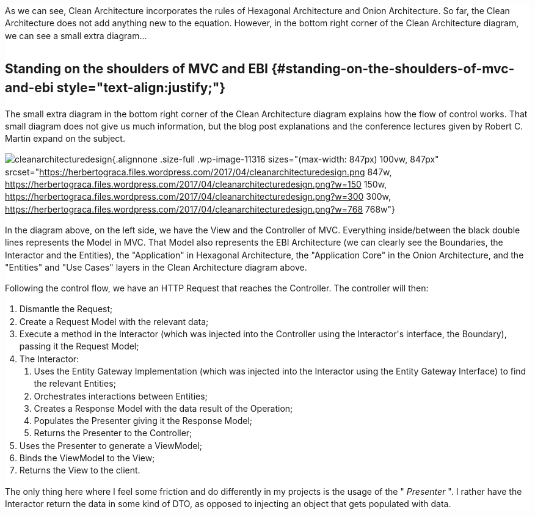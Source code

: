 As we can see, Clean Architecture incorporates the rules of Hexagonal
Architecture and Onion Architecture. So far, the Clean Architecture does
not add anything new to the equation. However, in the bottom right
corner of the Clean Architecture diagram, we can see a small extra
diagram...

**Standing on the shoulders of MVC and EBI** {#standing-on-the-shoulders-of-mvc-and-ebi style="text-align:justify;"}
--------------------------------------------

The small extra diagram in the bottom right corner of the Clean
Architecture diagram explains how the flow of control works. That small
diagram does not give us much information, but the blog post
explanations and the conference lectures given by Robert C. Martin
expand on the subject.

![cleanarchitecturedesign](https://herbertograca.files.wordpress.com/2017/04/cleanarchitecturedesign.png?w=1100){.alignnone
.size-full .wp-image-11316 sizes="(max-width: 847px) 100vw, 847px"
srcset="https://herbertograca.files.wordpress.com/2017/04/cleanarchitecturedesign.png 847w, https://herbertograca.files.wordpress.com/2017/04/cleanarchitecturedesign.png?w=150 150w, https://herbertograca.files.wordpress.com/2017/04/cleanarchitecturedesign.png?w=300 300w, https://herbertograca.files.wordpress.com/2017/04/cleanarchitecturedesign.png?w=768 768w"}

In the diagram above, on the left side, we have the View and the
Controller of MVC. Everything inside/between the black double lines
represents the Model in MVC. That Model also represents the EBI
Architecture (we can clearly see the Boundaries, the Interactor and the
Entities), the "Application" in Hexagonal Architecture, the "Application
Core" in the Onion Architecture, and the "Entities" and "Use Cases"
layers in the Clean Architecture diagram above.

Following the control flow, we have an HTTP Request that reaches the
Controller. The controller will then:

1.  Dismantle the Request;
2.  Create a Request Model with the relevant data;
3.  Execute a method in the Interactor (which was injected into the
    Controller using the Interactor's interface, the Boundary), passing
    it the Request Model;
4.  The Interactor:
    1.  Uses the Entity Gateway Implementation (which was injected into
        the Interactor using the Entity Gateway Interface) to find the
        relevant Entities;
    2.  Orchestrates interactions between Entities;
    3.  Creates a Response Model with the data result of the Operation;
    4.  Populates the Presenter giving it the Response Model;
    5.  Returns the Presenter to the Controller;
5.  Uses the Presenter to generate a ViewModel;
6.  Binds the ViewModel to the View;
7.  Returns the View to the client.

The only thing here where I feel some friction and do differently in my
projects is the usage of the " *Presenter* ". I rather have the
Interactor return the data in some kind of DTO, as opposed to injecting
an object that gets populated with data.
